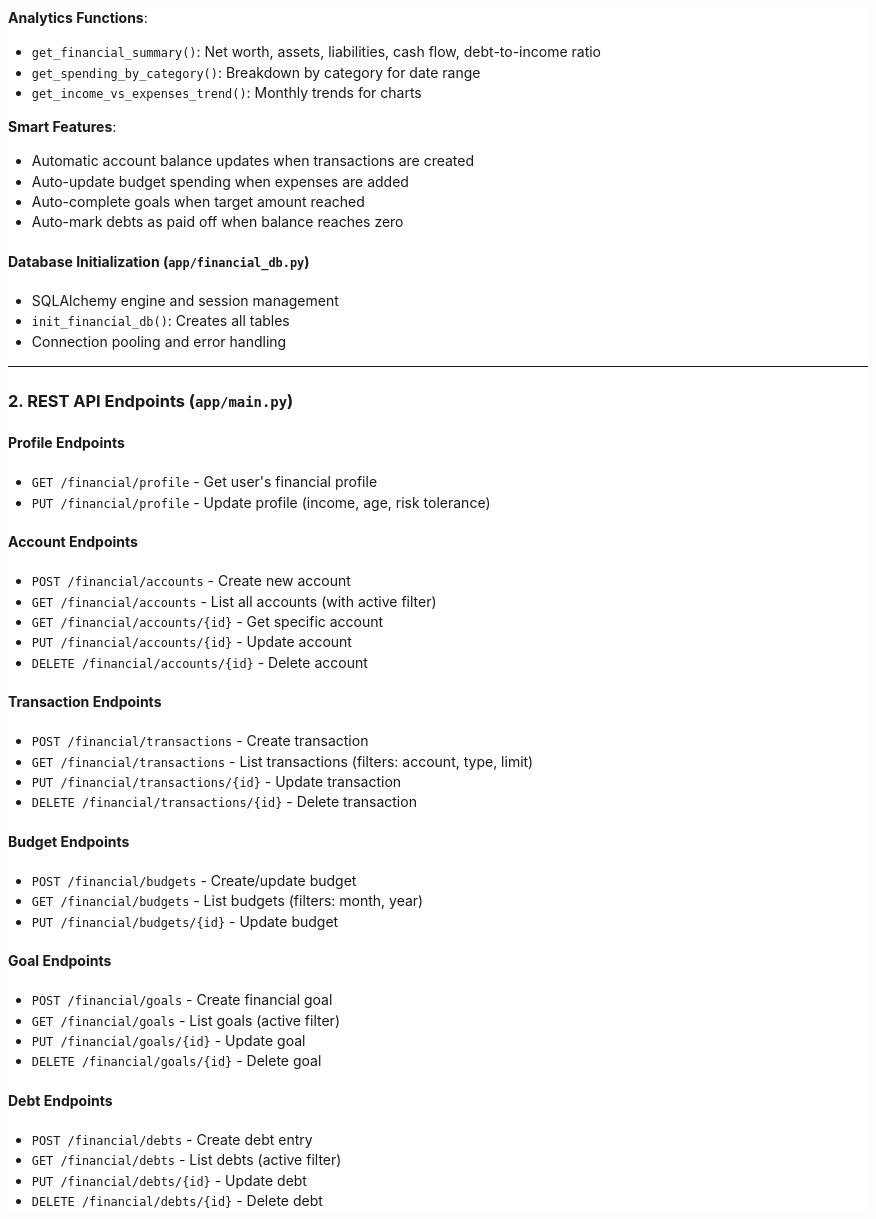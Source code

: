 **Analytics Functions**:
- `get_financial_summary()`: Net worth, assets, liabilities, cash flow, debt-to-income ratio
- `get_spending_by_category()`: Breakdown by category for date range
- `get_income_vs_expenses_trend()`: Monthly trends for charts

**Smart Features**:
- Automatic account balance updates when transactions are created
- Auto-update budget spending when expenses are added
- Auto-complete goals when target amount reached
- Auto-mark debts as paid off when balance reaches zero

#### Database Initialization (`app/financial_db.py`)
- SQLAlchemy engine and session management
- `init_financial_db()`: Creates all tables
- Connection pooling and error handling

---

### 2. REST API Endpoints (`app/main.py`)

#### Profile Endpoints
- `GET /financial/profile` - Get user's financial profile
- `PUT /financial/profile` - Update profile (income, age, risk tolerance)

#### Account Endpoints
- `POST /financial/accounts` - Create new account
- `GET /financial/accounts` - List all accounts (with active filter)
- `GET /financial/accounts/{id}` - Get specific account
- `PUT /financial/accounts/{id}` - Update account
- `DELETE /financial/accounts/{id}` - Delete account

#### Transaction Endpoints
- `POST /financial/transactions` - Create transaction
- `GET /financial/transactions` - List transactions (filters: account, type, limit)
- `PUT /financial/transactions/{id}` - Update transaction
- `DELETE /financial/transactions/{id}` - Delete transaction

#### Budget Endpoints
- `POST /financial/budgets` - Create/update budget
- `GET /financial/budgets` - List budgets (filters: month, year)
- `PUT /financial/budgets/{id}` - Update budget

#### Goal Endpoints
- `POST /financial/goals` - Create financial goal
- `GET /financial/goals` - List goals (active filter)
- `PUT /financial/goals/{id}` - Update goal
- `DELETE /financial/goals/{id}` - Delete goal

#### Debt Endpoints
- `POST /financial/debts` - Create debt entry
- `GET /financial/debts` - List debts (active filter)
- `PUT /financial/debts/{id}` - Update debt
- `DELETE /financial/debts/{id}` - Delete debt

